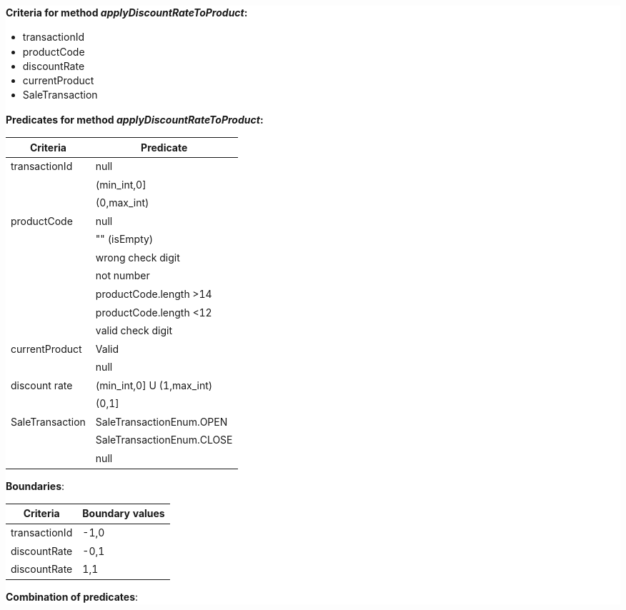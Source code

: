 **Criteria for method _applyDiscountRateToProduct_:**

- transactionId
- productCode
- discountRate
- currentProduct
- SaleTransaction

**Predicates for method _applyDiscountRateToProduct_:**

| Criteria        | Predicate                 |
| --------------- | ------------------------- |
| transactionId   | null                      |
|                 | (min_int,0]               |
|                 | (0,max_int)               |
| productCode     | null                      |
|                 | "" (isEmpty)              |
|                 | wrong check digit         |
|                 | not number                |
|                 | productCode.length >14    |
|                 | productCode.length <12    |
|                 | valid check digit         |
| currentProduct  | Valid                     |
|                 | null                      |
| discount rate   | (min_int,0] U (1,max_int) |
|                 | (0,1]                     |
| SaleTransaction | SaleTransactionEnum.OPEN  |
|                 | SaleTransactionEnum.CLOSE |
|                 | null                      |

**Boundaries**:

| Criteria      | Boundary values |
| ------------- | --------------- |
| transactionId | -1,0            |
| discountRate  | -0,1            |
| discountRate  | 1,1             |

**Combination of predicates**:

